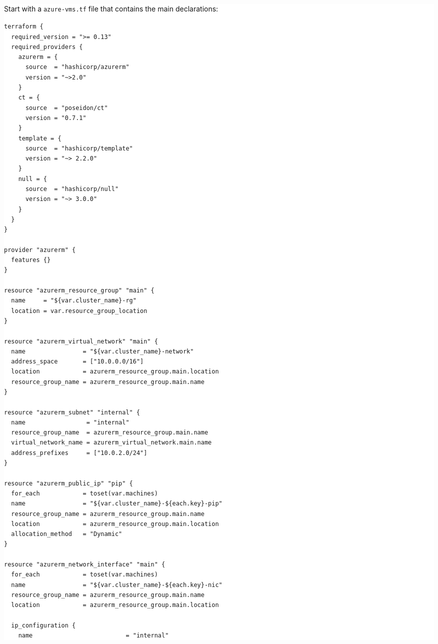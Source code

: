 Start with a `azure-vms.tf` file that contains the main declarations:

```
terraform {
  required_version = ">= 0.13"
  required_providers {
    azurerm = {
      source  = "hashicorp/azurerm"
      version = "~>2.0"
    }
    ct = {
      source  = "poseidon/ct"
      version = "0.7.1"
    }
    template = {
      source  = "hashicorp/template"
      version = "~> 2.2.0"
    }
    null = {
      source  = "hashicorp/null"
      version = "~> 3.0.0"
    }
  }
}

provider "azurerm" {
  features {}
}

resource "azurerm_resource_group" "main" {
  name     = "${var.cluster_name}-rg"
  location = var.resource_group_location
}

resource "azurerm_virtual_network" "main" {
  name                = "${var.cluster_name}-network"
  address_space       = ["10.0.0.0/16"]
  location            = azurerm_resource_group.main.location
  resource_group_name = azurerm_resource_group.main.name
}

resource "azurerm_subnet" "internal" {
  name                 = "internal"
  resource_group_name  = azurerm_resource_group.main.name
  virtual_network_name = azurerm_virtual_network.main.name
  address_prefixes     = ["10.0.2.0/24"]
}

resource "azurerm_public_ip" "pip" {
  for_each            = toset(var.machines)
  name                = "${var.cluster_name}-${each.key}-pip"
  resource_group_name = azurerm_resource_group.main.name
  location            = azurerm_resource_group.main.location
  allocation_method   = "Dynamic"
}

resource "azurerm_network_interface" "main" {
  for_each            = toset(var.machines)
  name                = "${var.cluster_name}-${each.key}-nic"
  resource_group_name = azurerm_resource_group.main.name
  location            = azurerm_resource_group.main.location

  ip_configuration {
    name                          = "internal"
```

[flatcar-user]: https://groups.google.com/forum/#!forum/flatcar-linux-user
[etcd-docs]: https://etcd.io/docs
[quickstart]: ../
[reboot-docs]: ../../setup/releases/update-strategies
[azure-cli]: https://docs.microsoft.com/en-us/cli/azure/overview
[butane-configs]: ../../provisioning/config-transpiler
[irc]: irc://irc.freenode.org:6667/#flatcar
[docs]: ../../
[resource-group]: https://docs.microsoft.com/en-us/azure/architecture/best-practices/naming-conventions#naming-rules-and-restrictions
[storage-account]: https://docs.microsoft.com/en-us/azure/storage/common/storage-account-overview#naming-storage-accounts
[azure-flatcar-image-upload]: https://github.com/flatcar/flatcar-cloud-image-uploader
[release-notes]: https://flatcar.org/releases
[update-docs]: ../../setup/releases/update-strategies